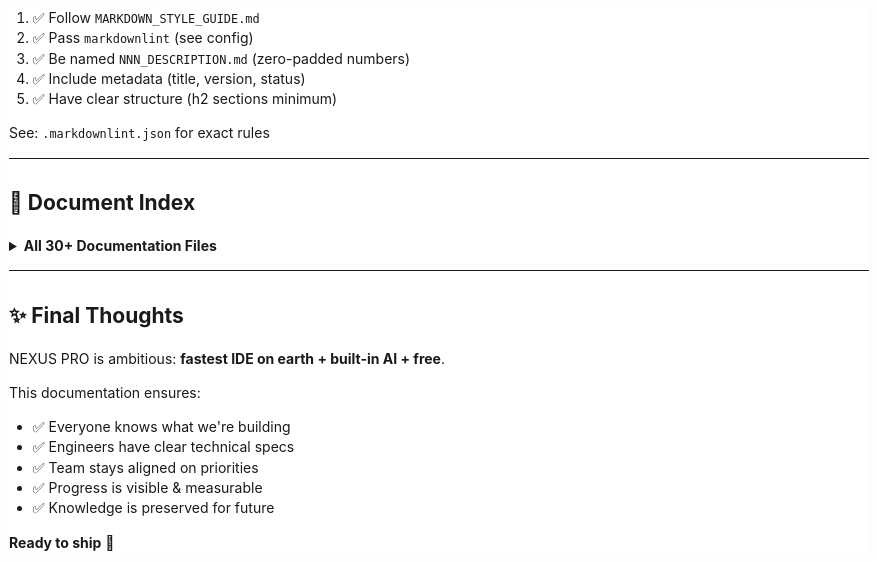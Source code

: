 1. ✅ Follow `MARKDOWN_STYLE_GUIDE.md`
2. ✅ Pass `markdownlint` (see config)
3. ✅ Be named `NNN_DESCRIPTION.md` (zero-padded numbers)
4. ✅ Include metadata (title, version, status)
5. ✅ Have clear structure (h2 sections minimum)

See: `.markdownlint.json` for exact rules

---

## 📝 Document Index

<details><summary><strong>All 30+ Documentation Files</strong></summary></details>

---

## ✨ Final Thoughts

NEXUS PRO is ambitious: **fastest IDE on earth + built-in AI + free**.

This documentation ensures:

- ✅ Everyone knows what we're building
- ✅ Engineers have clear technical specs
- ✅ Team stays aligned on priorities
- ✅ Progress is visible & measurable
- ✅ Knowledge is preserved for future

**Ready to ship** 🚀

